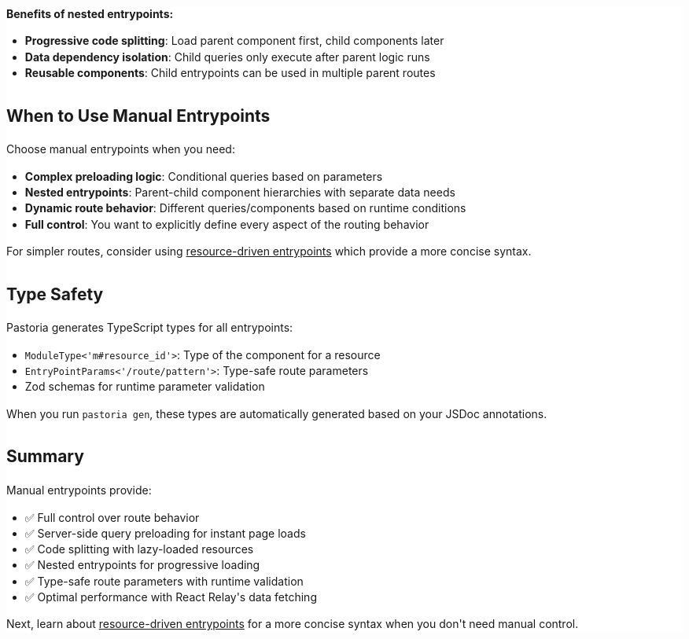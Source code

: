 **Benefits of nested entrypoints:**

- **Progressive code splitting**: Load parent component first, child components
  later
- **Data dependency isolation**: Child queries only execute after parent logic
  runs
- **Reusable components**: Child entrypoints can be used in multiple parent
  routes

## When to Use Manual Entrypoints

Choose manual entrypoints when you need:

- **Complex preloading logic**: Conditional queries based on parameters
- **Nested entrypoints**: Parent-child component hierarchies with separate data
  needs
- **Dynamic route behavior**: Different queries/components based on runtime
  conditions
- **Full control**: You want to explicitly define every aspect of the routing
  behavior

For simpler routes, consider using
[resource-driven entrypoints](./resource-driven-entrypoints.md) which provide a
more concise syntax.

## Type Safety

Pastoria generates TypeScript types for all entrypoints:

- `ModuleType<'m#resource_id'>`: Type of the component for a resource
- `EntryPointParams<'/route/pattern'>`: Type-safe route parameters
- Zod schemas for runtime parameter validation

When you run `pastoria gen`, these types are automatically generated based on
your JSDoc annotations.

## Summary

Manual entrypoints provide:

- ✅ Full control over route behavior
- ✅ Server-side query preloading for instant page loads
- ✅ Code splitting with lazy-loaded resources
- ✅ Nested entrypoints for progressive loading
- ✅ Type-safe route parameters with runtime validation
- ✅ Optimal performance with React Relay's data fetching

Next, learn about
[resource-driven entrypoints](./resource-driven-entrypoints.md) for a more
concise syntax when you don't need manual control.

